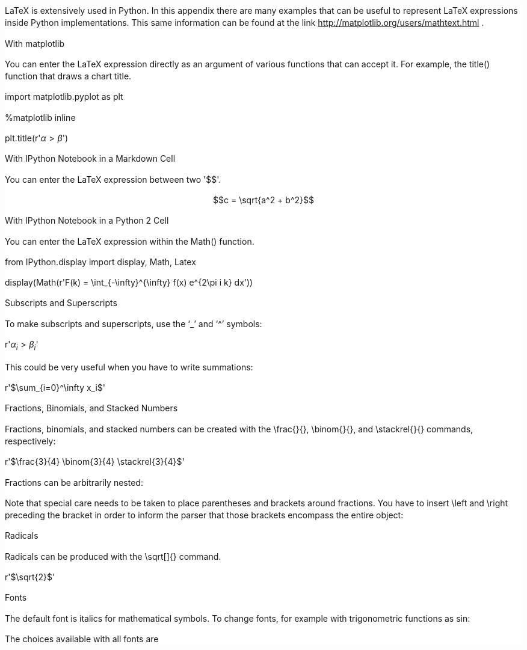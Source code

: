 LaTeX is extensively used in Python. In this appendix there are many examples that can be useful to represent LaTeX expressions inside Python implementations. This same information can be found at the link http://matplotlib.org/users/mathtext.html .

With matplotlib

You can enter the LaTeX expression directly as an argument of various functions that can accept it. For example, the title() function that draws a chart title.

import matplotlib.pyplot as plt

%matplotlib inline

plt.title(r'$\alpha > \beta$')

With IPython Notebook in a Markdown Cell

You can enter the LaTeX expression between two '$$'.

$$c = \sqrt{a^2 + b^2}$$

With IPython Notebook in a Python 2 Cell

You can enter the LaTeX expression within the Math() function.

from IPython.display import display, Math, Latex

display(Math(r'F(k) = \int_{-\infty}^{\infty} f(x) e^{2\pi i k} dx'))

Subscripts and Superscripts

To make subscripts and superscripts, use the ‘_’ and ‘^’ symbols:

r'$\alpha_i > \beta_i$'

This could be very useful when you have to write summations:

r'$\sum_{i=0}^\infty x_i$'

Fractions, Binomials, and Stacked Numbers

Fractions, binomials, and stacked numbers can be created with the \frac{}{}, \binom{}{}, and \stackrel{}{} commands, respectively:

r'$\frac{3}{4} \binom{3}{4} \stackrel{3}{4}$'

Fractions can be arbitrarily nested:

Note that special care needs to be taken to place parentheses and brackets around fractions. You have to insert \left and \right preceding the bracket in order to inform the parser that those brackets encompass the entire object:

Radicals

Radicals can be produced with the \sqrt[]{} command.

r'$\sqrt{2}$'

Fonts

The default font is italics for mathematical symbols. To change fonts, for example with trigonometric functions as sin:

The choices available with all fonts are
